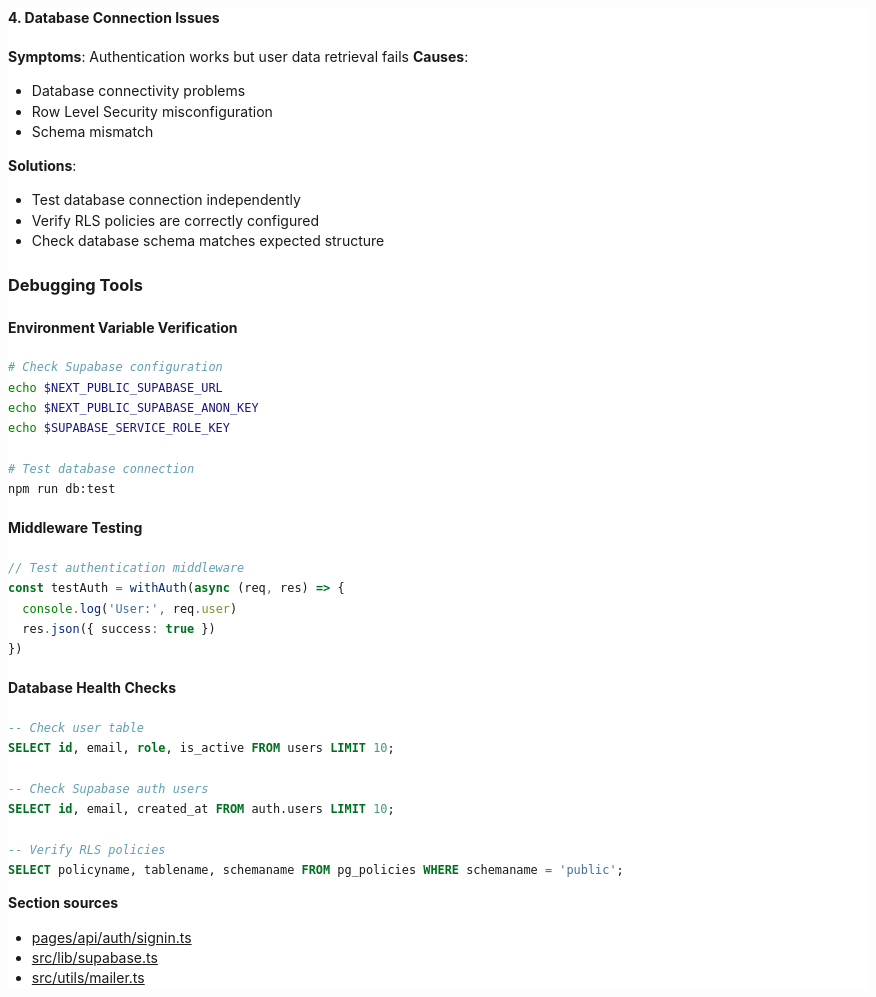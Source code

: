 #### 4. Database Connection Issues

**Symptoms**: Authentication works but user data retrieval fails
**Causes**:
- Database connectivity problems
- Row Level Security misconfiguration
- Schema mismatch

**Solutions**:
- Test database connection independently
- Verify RLS policies are correctly configured
- Check database schema matches expected structure

### Debugging Tools

#### Environment Variable Verification

```bash
# Check Supabase configuration
echo $NEXT_PUBLIC_SUPABASE_URL
echo $NEXT_PUBLIC_SUPABASE_ANON_KEY
echo $SUPABASE_SERVICE_ROLE_KEY

# Test database connection
npm run db:test
```

#### Middleware Testing

```typescript
// Test authentication middleware
const testAuth = withAuth(async (req, res) => {
  console.log('User:', req.user)
  res.json({ success: true })
})
```

#### Database Health Checks

```sql
-- Check user table
SELECT id, email, role, is_active FROM users LIMIT 10;

-- Check Supabase auth users
SELECT id, email, created_at FROM auth.users LIMIT 10;

-- Verify RLS policies
SELECT policyname, tablename, schemaname FROM pg_policies WHERE schemaname = 'public';
```

**Section sources**
- [pages/api/auth/signin.ts](file://pages/api/auth/signin.ts#L1-L64)
- [src/lib/supabase.ts](file://src/lib/supabase.ts#L1-L50)
- [src/utils/mailer.ts](file://src/utils/mailer.ts#L1-L39)